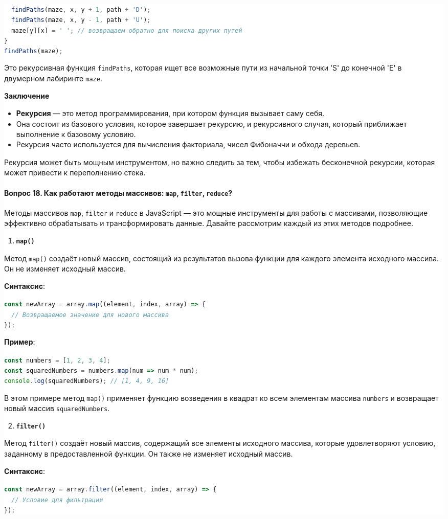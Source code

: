 ```javascript
  findPaths(maze, x, y + 1, path + 'D');
  findPaths(maze, x, y - 1, path + 'U');
  maze[y][x] = ' '; // возвращаем обратно для поиска других путей
}
findPaths(maze);
```

Это рекурсивная функция `findPaths`, которая ищет все возможные пути из начальной точки 'S' до конечной 'E' в двумерном лабиринте `maze`.

**Заключение**

- **Рекурсия** — это метод программирования, при котором функция вызывает саму себя.
- Она состоит из базового условия, которое завершает рекурсию, и рекурсивного случая, который приближает выполнение к базовому условию.
- Рекурсия часто используется для вычисления факториала, чисел Фибоначчи и обхода деревьев.

Рекурсия может быть мощным инструментом, но важно следить за тем, чтобы избежать бесконечной рекурсии, которая может привести к переполнению стека.


#### Вопрос 18. Как работают методы массивов: `map`, `filter`, `reduce`?

Методы массивов `map`, `filter` и `reduce` в JavaScript — это мощные инструменты для работы с массивами, позволяющие эффективно обрабатывать и трансформировать данные. Давайте рассмотрим каждый из этих методов подробнее.

1. **`map()`**

Метод `map()` создаёт новый массив, состоящий из результатов вызова функции для каждого элемента исходного массива. Он не изменяет исходный массив.

**Синтаксис**:
```javascript
const newArray = array.map((element, index, array) => {
  // Возвращаемое значение для нового массива
});
```

**Пример**:
```javascript
const numbers = [1, 2, 3, 4];
const squaredNumbers = numbers.map(num => num * num);
console.log(squaredNumbers); // [1, 4, 9, 16]
```

В этом примере метод `map()` применяет функцию возведения в квадрат ко всем элементам массива `numbers` и возвращает новый массив `squaredNumbers`.

2. **`filter()`**

Метод `filter()` создаёт новый массив, содержащий все элементы исходного массива, которые удовлетворяют условию, заданному в предоставленной функции. Он также не изменяет исходный массив.

**Синтаксис**:
```javascript
const newArray = array.filter((element, index, array) => {
  // Условие для фильтрации
});
```
